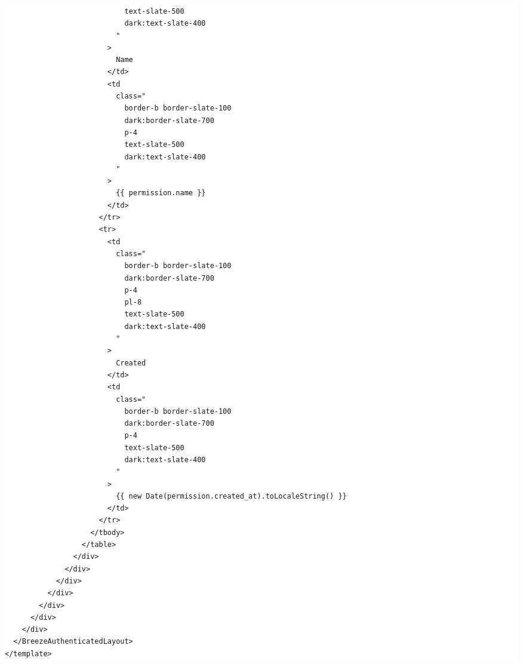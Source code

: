 ```
                            text-slate-500
                            dark:text-slate-400
                          "
                        >
                          Name
                        </td>
                        <td
                          class="
                            border-b border-slate-100
                            dark:border-slate-700
                            p-4
                            text-slate-500
                            dark:text-slate-400
                          "
                        >
                          {{ permission.name }}
                        </td>
                      </tr>
                      <tr>
                        <td
                          class="
                            border-b border-slate-100
                            dark:border-slate-700
                            p-4
                            pl-8
                            text-slate-500
                            dark:text-slate-400
                          "
                        >
                          Created
                        </td>
                        <td
                          class="
                            border-b border-slate-100
                            dark:border-slate-700
                            p-4
                            text-slate-500
                            dark:text-slate-400
                          "
                        >
                          {{ new Date(permission.created_at).toLocaleString() }}
                        </td>
                      </tr>
                    </tbody>
                  </table>
                </div>
              </div>
            </div>
          </div>
        </div>
      </div>
    </div>
  </BreezeAuthenticatedLayout>
</template>
```
